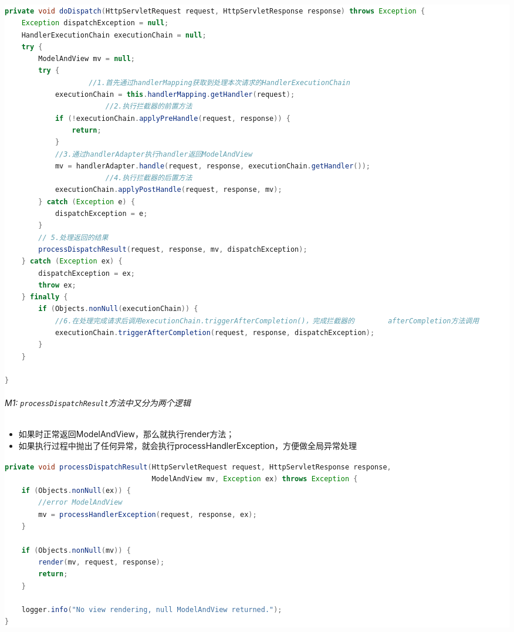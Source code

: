 ```java
private void doDispatch(HttpServletRequest request, HttpServletResponse response) throws Exception {
    Exception dispatchException = null;
    HandlerExecutionChain executionChain = null;
    try {
        ModelAndView mv = null;
        try {
    				//1.首先通过handlerMapping获取到处理本次请求的HandlerExecutionChain
            executionChain = this.handlerMapping.getHandler(request);
						//2.执行拦截器的前置方法
            if (!executionChain.applyPreHandle(request, response)) {
                return;
            }
            //3.通过handlerAdapter执行handler返回ModelAndView
            mv = handlerAdapter.handle(request, response, executionChain.getHandler());
						//4.执行拦截器的后置方法
            executionChain.applyPostHandle(request, response, mv);
        } catch (Exception e) {
            dispatchException = e;
        }
      	// 5.处理返回的结果
        processDispatchResult(request, response, mv, dispatchException);
    } catch (Exception ex) {
        dispatchException = ex;
        throw ex;
    } finally {
        if (Objects.nonNull(executionChain)) {
          	//6.在处理完成请求后调用executionChain.triggerAfterCompletion()，完成拦截器的		afterCompletion方法调用
            executionChain.triggerAfterCompletion(request, response, dispatchException);
        }
    }

}
```

###### M1: `processDispatchResult`方法中又分为两个逻辑

- 如果时正常返回ModelAndView，那么就执行render方法；
- 如果执行过程中抛出了任何异常，就会执行processHandlerException，方便做全局异常处理

```java
private void processDispatchResult(HttpServletRequest request, HttpServletResponse response,
                                   ModelAndView mv, Exception ex) throws Exception {
    if (Objects.nonNull(ex)) {
        //error ModelAndView
        mv = processHandlerException(request, response, ex);
    }

    if (Objects.nonNull(mv)) {
        render(mv, request, response);
        return;
    }

    logger.info("No view rendering, null ModelAndView returned.");
}
```
